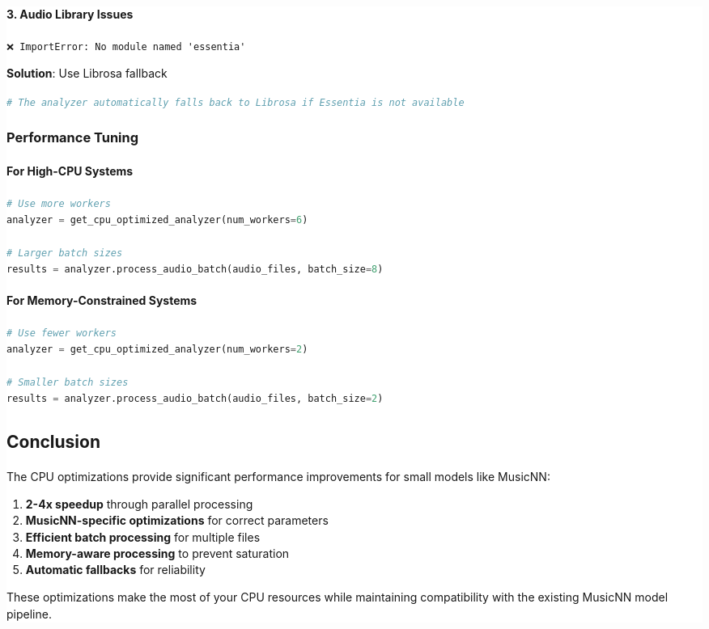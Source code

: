 #### **3. Audio Library Issues**
```
❌ ImportError: No module named 'essentia'
```
**Solution**: Use Librosa fallback
```python
# The analyzer automatically falls back to Librosa if Essentia is not available
```

### **Performance Tuning**

#### **For High-CPU Systems**
```python
# Use more workers
analyzer = get_cpu_optimized_analyzer(num_workers=6)

# Larger batch sizes
results = analyzer.process_audio_batch(audio_files, batch_size=8)
```

#### **For Memory-Constrained Systems**
```python
# Use fewer workers
analyzer = get_cpu_optimized_analyzer(num_workers=2)

# Smaller batch sizes
results = analyzer.process_audio_batch(audio_files, batch_size=2)
```

## Conclusion

The CPU optimizations provide significant performance improvements for small models like MusicNN:

1. **2-4x speedup** through parallel processing
2. **MusicNN-specific optimizations** for correct parameters
3. **Efficient batch processing** for multiple files
4. **Memory-aware processing** to prevent saturation
5. **Automatic fallbacks** for reliability

These optimizations make the most of your CPU resources while maintaining compatibility with the existing MusicNN model pipeline. 